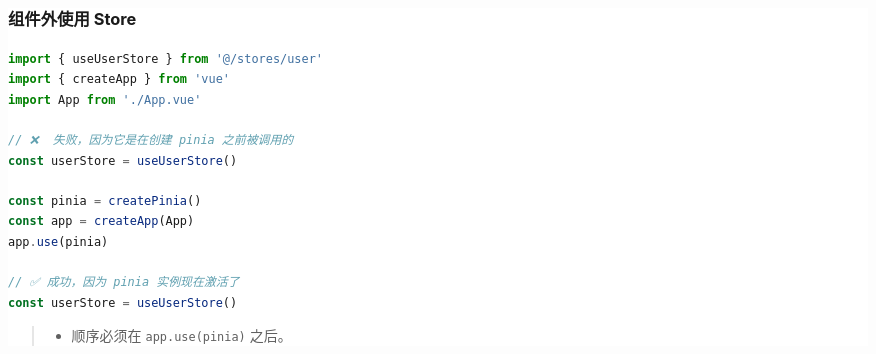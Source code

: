 


### 组件外使用 Store

```javascript
import { useUserStore } from '@/stores/user'
import { createApp } from 'vue'
import App from './App.vue'

// ❌  失败，因为它是在创建 pinia 之前被调用的
const userStore = useUserStore()

const pinia = createPinia()
const app = createApp(App)
app.use(pinia)

// ✅ 成功，因为 pinia 实例现在激活了
const userStore = useUserStore()
```

> + 顺序必须在 ``app.use(pinia)`` 之后。

